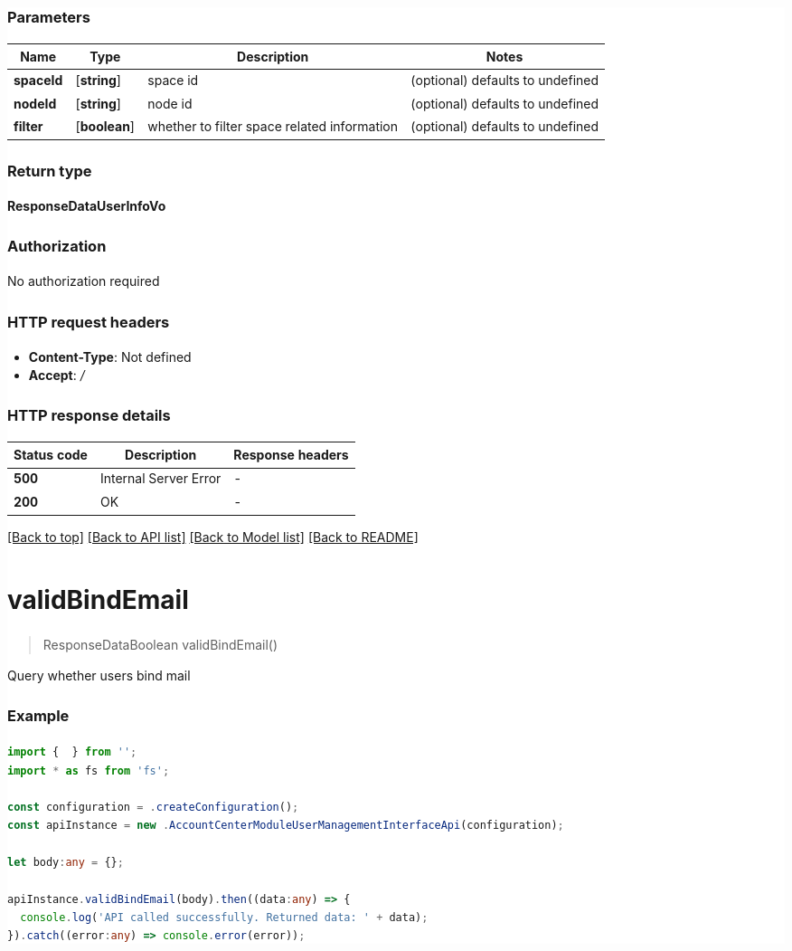 
### Parameters

Name | Type | Description  | Notes
------------- | ------------- | ------------- | -------------
 **spaceId** | [**string**] | space id | (optional) defaults to undefined
 **nodeId** | [**string**] | node id | (optional) defaults to undefined
 **filter** | [**boolean**] | whether to filter space related information | (optional) defaults to undefined


### Return type

**ResponseDataUserInfoVo**

### Authorization

No authorization required

### HTTP request headers

 - **Content-Type**: Not defined
 - **Accept**: */*


### HTTP response details
| Status code | Description | Response headers |
|-------------|-------------|------------------|
**500** | Internal Server Error |  -  |
**200** | OK |  -  |

[[Back to top]](#) [[Back to API list]](README.md#documentation-for-api-endpoints) [[Back to Model list]](README.md#documentation-for-models) [[Back to README]](README.md)

# **validBindEmail**
> ResponseDataBoolean validBindEmail()

Query whether users bind mail

### Example


```typescript
import {  } from '';
import * as fs from 'fs';

const configuration = .createConfiguration();
const apiInstance = new .AccountCenterModuleUserManagementInterfaceApi(configuration);

let body:any = {};

apiInstance.validBindEmail(body).then((data:any) => {
  console.log('API called successfully. Returned data: ' + data);
}).catch((error:any) => console.error(error));
```
